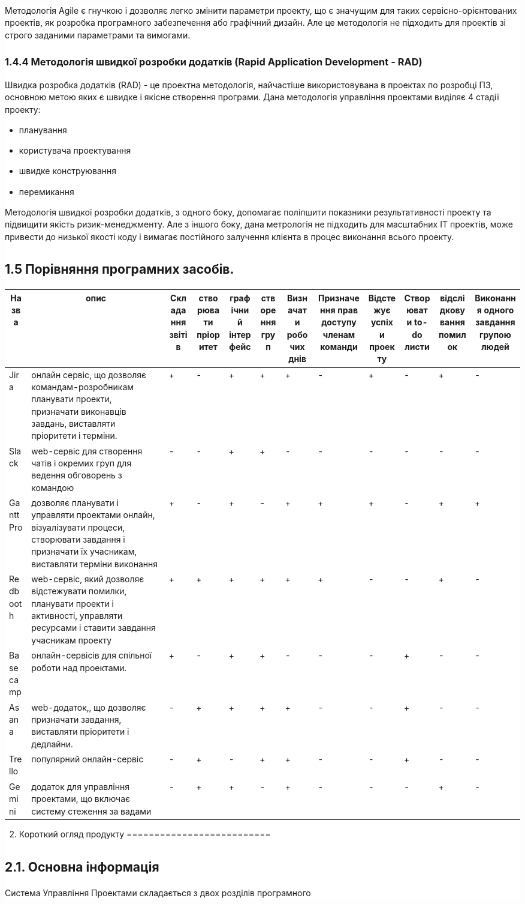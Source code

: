 Методологія Agile є гнучкою і дозволяє легко змінити параметри проекту, що є
значущим для таких сервісно-орієнтованих проектів, як розробка програмного
забезпечення або графічний дизайн. Але це методологія не підходить для проектів
зі строго заданими параметрами та вимогами.

### 1.4.4 Методологія швидкої розробки додатків (Rapid Application Development - RAD)

Швидка розробка додатків (RAD) - це проектна методологія, найчастіше
використовувана в проектах по розробці ПЗ, основною метою яких є швидке і якісне
створення програми. Дана методологія управління проектами виділяє 4 стадії
проекту:

-   планування

-   користувача проектування

-   швидке конструювання

-   перемикання

Методологія швидкої розробки додатків, з одного боку, допомагає поліпшити
показники результативності проекту та підвищити якість ризик-менеджменту. Але з
іншого боку, дана метрологія не підходить для масштабних IT проектів, може
привести до низької якості коду і вимагає постійного залучення клієнта в процес
виконання всього проекту.

1.5 Порівняння програмних засобів.
----------------------------------

| **Назва** | **опис**                                                                                                                                            | **Складання звітів** | **створювати пріоритет** | **графічний інтерфейс** | **створення груп** | **Визначати робочих днів** | **Призначення прав доступу членам команди** | **Відстежує успіхи проекту** | **Створювати to-do листи** | **відслідковування помилок** | **Виконання одного завдання групою людей** |
|-----------|-----------------------------------------------------------------------------------------------------------------------------------------------------|----------------------|--------------------------|-------------------------|--------------------|----------------------------|---------------------------------------------|------------------------------|----------------------------|------------------------------|--------------------------------------------|
| Jira      | онлайн сервіс, що дозволяє командам-розробникам планувати проекти, призначати виконавців завдань, виставляти пріоритети і терміни.                  | \+                   | \-                       | \+                      | \+                 | \+                         | \-                                          | \+                           | \-                         | \+                           | \-                                         |
| Slack     | web-сервіс для створення чатів і окремих груп для ведення обговорень з командою                                                                     | \-                   | \-                       | \+                      | \+                 | \-                         | \-                                          | \-                           | \-                         | \-                           | \-                                         |
| GanttPro  | дозволяє планувати і управляти проектами онлайн, візуалізувати процеси, створювати завдання і призначати їх учасникам, виставляти терміни виконання | \+                   | \-                       | \+                      | \-                 | \+                         | \+                                          | \+                           | \-                         | \+                           | \+                                         |
| Redbooth  | web-сервіс, який дозволяє відстежувати помилки, планувати проекти і активності, управляти ресурсами і ставити завдання учасникам проекту            | \+                   | \+                       | \+                      | \+                 | \+                         | \+                                          | \-                           | \-                         | \+                           | \-                                         |
| Basecamp  | онлайн-сервісів для спільної роботи над проектами.                                                                                                  | \+                   | \-                       | \+                      | \+                 | \-                         | \-                                          | \-                           | \+                         | \-                           | \-                                         |
| Asana     | web-додаток,, що дозволяє призначати завдання, виставляти пріоритети і дедлайни.                                                                    | \-                   | \+                       | \+                      | \+                 | \+                         | \-                                          | \-                           | \+                         | \-                           | \-                                         |
| Trello    | популярний онлайн-сервіс                                                                                                                            | \-                   | \+                       | \-                      | \+                 | \+                         | \-                                          | \-                           | \+                         | \-                           | \-                                         |
| Gemini    | додаток для управління проектами, що включає систему стеження за вадами                                                                             | \-                   | \+                       | \+                      | \-                 | \+                         | \-                                          | \-                           | \-                         | \+                           | \-                                         |

2. Короткий огляд продукту
==========================

 2.1. Основна інформація
------------------------

Система Управління Проектами складається з двох розділів програмного